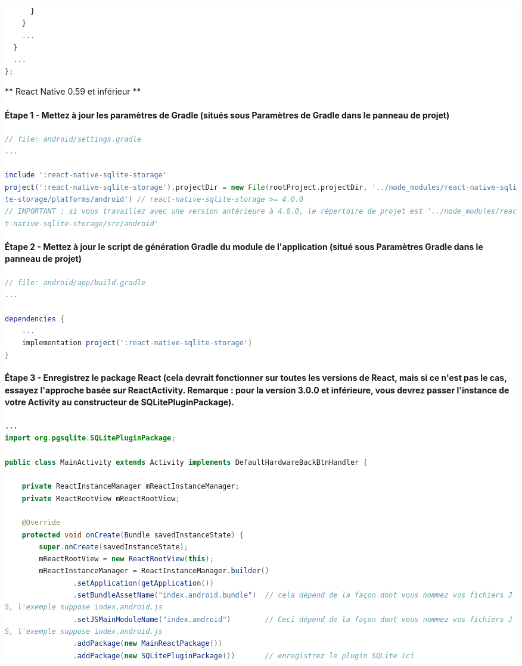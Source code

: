 ```js
      }
    }
    ...
  }
  ...
};
```

** React Native 0.59 et inférieur **

#### Étape 1 - Mettez à jour les paramètres de Gradle (situés sous Paramètres de Gradle dans le panneau de projet)

```gradle
// file: android/settings.gradle
...

include ':react-native-sqlite-storage'
project(':react-native-sqlite-storage').projectDir = new File(rootProject.projectDir, '../node_modules/react-native-sqlite-storage/platforms/android') // react-native-sqlite-storage >= 4.0.0
// IMPORTANT : si vous travaillez avec une version antérieure à 4.0.0, le répertoire de projet est '../node_modules/react-native-sqlite-storage/src/android'
```

#### Étape 2 - Mettez à jour le script de génération Gradle du module de l'application (situé sous Paramètres Gradle dans le panneau de projet)

```gradle
// file: android/app/build.gradle
...

dependencies {
    ...
    implementation project(':react-native-sqlite-storage')
}
```

#### Étape 3 - Enregistrez le package React (cela devrait fonctionner sur toutes les versions de React, mais si ce n'est pas le cas, essayez l'approche basée sur ReactActivity. Remarque : pour la version 3.0.0 et inférieure, vous devrez passer l'instance de votre Activity au constructeur de SQLitePluginPackage).

```java
...
import org.pgsqlite.SQLitePluginPackage;

public class MainActivity extends Activity implements DefaultHardwareBackBtnHandler {

    private ReactInstanceManager mReactInstanceManager;
    private ReactRootView mReactRootView;

    @Override
    protected void onCreate(Bundle savedInstanceState) {
        super.onCreate(savedInstanceState);
        mReactRootView = new ReactRootView(this);
        mReactInstanceManager = ReactInstanceManager.builder()
                .setApplication(getApplication())
                .setBundleAssetName("index.android.bundle")  // cela dépend de la façon dont vous nommez vos fichiers JS, l'exemple suppose index.android.js
                .setJSMainModuleName("index.android")        // Ceci dépend de la façon dont vous nommez vos fichiers JS, l'exemple suppose index.android.js
                .addPackage(new MainReactPackage())
                .addPackage(new SQLitePluginPackage())       // enregistrez le plugin SQLite ici
```